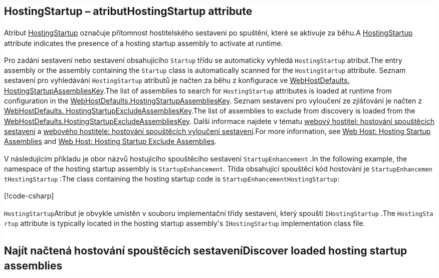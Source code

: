 ## <a name="hostingstartup-attribute"></a><span data-ttu-id="f75c1-319">HostingStartup – atribut</span><span class="sxs-lookup"><span data-stu-id="f75c1-319">HostingStartup attribute</span></span>

<span data-ttu-id="f75c1-320">Atribut [HostingStartup](xref:Microsoft.AspNetCore.Hosting.HostingStartupAttribute) označuje přítomnost hostitelského sestavení po spuštění, které se aktivuje za běhu.</span><span class="sxs-lookup"><span data-stu-id="f75c1-320">A [HostingStartup](xref:Microsoft.AspNetCore.Hosting.HostingStartupAttribute) attribute indicates the presence of a hosting startup assembly to activate at runtime.</span></span>

<span data-ttu-id="f75c1-321">Pro zadání sestavení nebo sestavení obsahujícího `Startup` třídu se automaticky vyhledá `HostingStartup` atribut.</span><span class="sxs-lookup"><span data-stu-id="f75c1-321">The entry assembly or the assembly containing the `Startup` class is automatically scanned for the `HostingStartup` attribute.</span></span> <span data-ttu-id="f75c1-322">Seznam sestavení pro vyhledávání `HostingStartup` atributů je načten za běhu z konfigurace ve [WebHostDefaults. HostingStartupAssembliesKey](xref:Microsoft.AspNetCore.Hosting.WebHostDefaults.HostingStartupAssembliesKey).</span><span class="sxs-lookup"><span data-stu-id="f75c1-322">The list of assemblies to search for `HostingStartup` attributes is loaded at runtime from configuration in the [WebHostDefaults.HostingStartupAssembliesKey](xref:Microsoft.AspNetCore.Hosting.WebHostDefaults.HostingStartupAssembliesKey).</span></span> <span data-ttu-id="f75c1-323">Seznam sestavení pro vyloučení ze zjišťování je načten z [WebHostDefaults. HostingStartupExcludeAssembliesKey](xref:Microsoft.AspNetCore.Hosting.WebHostDefaults.HostingStartupExcludeAssembliesKey).</span><span class="sxs-lookup"><span data-stu-id="f75c1-323">The list of assemblies to exclude from discovery is loaded from the [WebHostDefaults.HostingStartupExcludeAssembliesKey](xref:Microsoft.AspNetCore.Hosting.WebHostDefaults.HostingStartupExcludeAssembliesKey).</span></span> <span data-ttu-id="f75c1-324">Další informace najdete v tématu [webový hostitel: hostování spouštěcích sestavení](xref:fundamentals/host/web-host#hosting-startup-assemblies) a [webového hostitele: hostování spouštěcích vyloučení sestavení](xref:fundamentals/host/web-host#hosting-startup-exclude-assemblies).</span><span class="sxs-lookup"><span data-stu-id="f75c1-324">For more information, see [Web Host: Hosting Startup Assemblies](xref:fundamentals/host/web-host#hosting-startup-assemblies) and [Web Host: Hosting Startup Exclude Assemblies](xref:fundamentals/host/web-host#hosting-startup-exclude-assemblies).</span></span>

<span data-ttu-id="f75c1-325">V následujícím příkladu je obor názvů hostujícího spouštěcího sestavení `StartupEnhancement` .</span><span class="sxs-lookup"><span data-stu-id="f75c1-325">In the following example, the namespace of the hosting startup assembly is `StartupEnhancement`.</span></span> <span data-ttu-id="f75c1-326">Třída obsahující spouštěcí kód hostování je `StartupEnhancementHostingStartup` :</span><span class="sxs-lookup"><span data-stu-id="f75c1-326">The class containing the hosting startup code is `StartupEnhancementHostingStartup`:</span></span>

[!code-csharp[](platform-specific-configuration/samples-snapshot/2.x/StartupEnhancement.cs?name=snippet1)]

<span data-ttu-id="f75c1-327">`HostingStartup`Atribut je obvykle umístěn v souboru implementační třídy sestavení, který spouští `IHostingStartup` .</span><span class="sxs-lookup"><span data-stu-id="f75c1-327">The `HostingStartup` attribute is typically located in the hosting startup assembly's `IHostingStartup` implementation class file.</span></span>

## <a name="discover-loaded-hosting-startup-assemblies"></a><span data-ttu-id="f75c1-328">Najít načtená hostování spouštěcích sestavení</span><span class="sxs-lookup"><span data-stu-id="f75c1-328">Discover loaded hosting startup assemblies</span></span>
